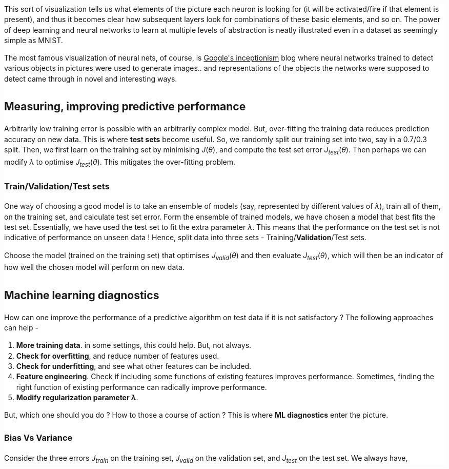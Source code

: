 This sort of visualization tells us what elements of the picture each neuron is looking for (it will be activated/fire if that element is present), and thus it becomes clear how subsequent layers look for combinations of these basic elements, and so on. The power of deep learning and neural networks to learn at multiple levels of abstraction is neatly illustrated even in a dataset as seemingly simple as MNIST.

The most famous visualization of neural nets, of course, is [Google's inceptionism](https://research.googleblog.com/2015/06/inceptionism-going-deeper-into-neural.html) blog where neural networks trained to detect various objects in pictures were used to generate images.. and representations of the objects the networks were supposed to detect came through in novel and interesting ways. 

## Measuring, improving predictive performance

Arbitrarily low training error is possible with an arbitrarily complex model. But, over-fitting the training data reduces prediction accuracy on new data. This is where **test sets** become useful. So, we randomly split our training set into two, say in a $0.7/0.3$ split. Then, we first learn on the training set by minimising $J(\theta)$, and compute the test set error $J_{test}(\theta)$. Then perhaps we can modify $\lambda$ to optimise $J_{test}(\theta)$. This mitigates the over-fitting problem.

### Train/Validation/Test sets

One way of choosing a good model is to take an ensemble of models (say, represented by different values of $\lambda$), train all of them, on the training set, and calculate test set error. Form the ensemble of trained models, we have chosen a model that best fits the test set. Essentially, we have used the test set to fit the extra parameter $\lambda$. This means that the performance on the test set is not indicative of performance on unseen data ! Hence, split data into three sets - Training/**Validation**/Test sets. 

Choose the model (trained on the training set) that optimises $J_{valid}(\theta)$ and then evaluate $J_{test}(\theta)$, which will then be an indicator of how well the chosen model will perform on new data.

## Machine learning diagnostics

How can one improve the performance of a predictive algorithm on test data if it is not satisfactory ? The following approaches can help -

1. **More training data**. in some settings, this could help. But, not always.  
2. **Check for overfitting**, and reduce number of features used.  
3. **Check for underfitting**, and see what other features can be included.  
4. **Feature engineering**. Check if including some functions of existing features improves performance. Sometimes, finding the right function of existing performance can radically improve performance.  
5. **Modify regularization parameter $\lambda$**.

But, which one should you do ? How to those a course of action ? This is where **ML diagnostics** enter the picture. 

### Bias Vs Variance

Consider the three errors $J_{train}$ on the training set, $J_{valid}$ on the validation set, and $J_{test}$ on the test set. We always have,
